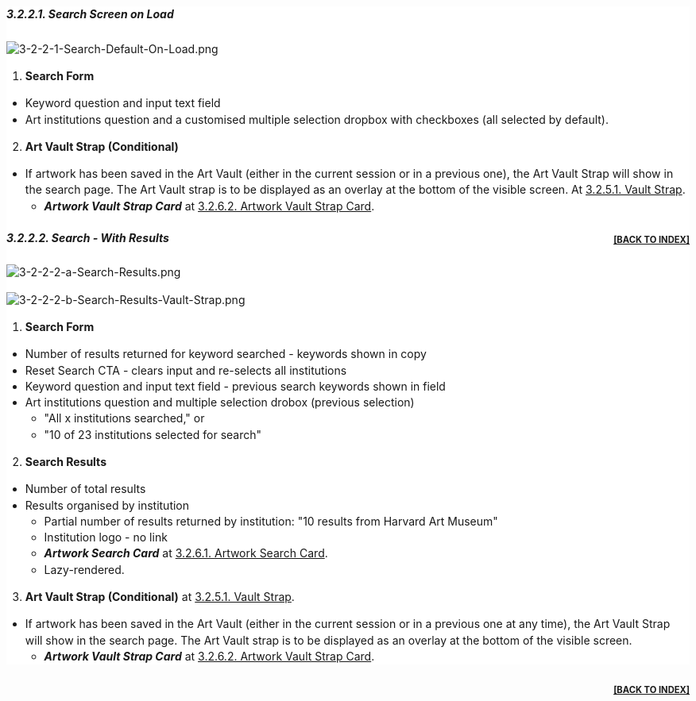 ##### 3.2.2.1. Search Screen on Load

![3-2-2-1-Search-Default-On-Load.png](https://i.ibb.co/Nfh51f0/3-2-2-1-Search-Default-On-Load.png)

1. **Search Form**

- Keyword question and input text field
- Art institutions question and a customised multiple selection dropbox with checkboxes (all selected by default).

2. **Art Vault Strap (Conditional)**

- If artwork has been saved in the Art Vault (either in the current session or in a previous one), the Art Vault Strap will show in the search page. The Art Vault strap is to be displayed as an overlay at the bottom of the visible screen. At [3.2.5.1. Vault Strap](#3251-vault-strap).
  - **_Artwork Vault Strap Card_** at [3.2.6.2. Artwork Vault Strap Card](#3262-artwork-vault-strap-card).

<a href="#mindful-art---project-initiation-document---release-01-mvp" style="float: right; font-size: 0.8em; display: block; padding: 10px 0;  clear: both">**[BACK TO INDEX]**</a>

##### 3.2.2.2. Search - With Results

![3-2-2-2-a-Search-Results.png](https://i.ibb.co/wr0Gjv2M/3-2-2-2-a-Search-Results.png)

![3-2-2-2-b-Search-Results-Vault-Strap.png](https://i.ibb.co/1FLs162/3-2-2-2-b-Search-Results-Vault-Strap.png)

1. **Search Form**

- Number of results returned for keyword searched - keywords shown in copy
- Reset Search CTA - clears input and re-selects all institutions
- Keyword question and input text field - previous search keywords shown in field
- Art institutions question and multiple selection drobox (previous selection)
  - "All x institutions searched," or
  - "10 of 23 institutions selected for search"

2. **Search Results**

- Number of total results
- Results organised by institution
  - Partial number of results returned by institution: "10 results from Harvard Art Museum"
  - Institution logo - no link
  - **_Artwork Search Card_** at [3.2.6.1. Artwork Search Card](#3261-artwork-search-card).
  - Lazy-rendered.

3. **Art Vault Strap (Conditional)** at [3.2.5.1. Vault Strap](#3251-vault-strap).

- If artwork has been saved in the Art Vault (either in the current session or in a previous one at any time), the Art Vault Strap will show in the search page. The Art Vault strap is to be displayed as an overlay at the bottom of the visible screen.
  - **_Artwork Vault Strap Card_** at [3.2.6.2. Artwork Vault Strap Card](#3262-artwork-vault-strap-card).

<a href="#mindful-art---project-initiation-document---release-01-mvp" style="float: right; font-size: 0.8em; display: block; padding: 10px 0;  clear: both">**[BACK TO INDEX]**</a>
